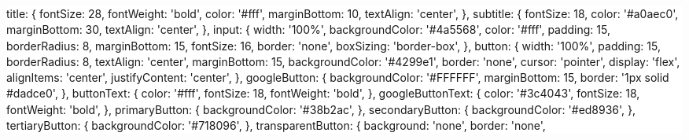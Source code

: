  title: {
    fontSize: 28,
    fontWeight: 'bold',
    color: '#fff',
    marginBottom: 10,
    textAlign: 'center',
  },
  subtitle: {
    fontSize: 18,
    color: '#a0aec0',
    marginBottom: 30,
    textAlign: 'center',
  },
  input: {
    width: '100%',
    backgroundColor: '#4a5568',
    color: '#fff',
    padding: 15,
    borderRadius: 8,
    marginBottom: 15,
    fontSize: 16,
    border: 'none',
    boxSizing: 'border-box',
  },
  button: {
    width: '100%',
    padding: 15,
    borderRadius: 8,
    textAlign: 'center',
    marginBottom: 15,
    backgroundColor: '#4299e1',
    border: 'none',
    cursor: 'pointer',
    display: 'flex',
    alignItems: 'center',
    justifyContent: 'center',
  },
  googleButton: {
      backgroundColor: '#FFFFFF',
      marginBottom: 15,
      border: '1px solid #dadce0',
  },
  buttonText: {
    color: '#fff',
    fontSize: 18,
    fontWeight: 'bold',
  },
  googleButtonText: {
    color: '#3c4043',
    fontSize: 18,
    fontWeight: 'bold',
  },
  primaryButton: {
    backgroundColor: '#38b2ac',
  },
  secondaryButton: {
    backgroundColor: '#ed8936',
  },
  tertiaryButton: {
      backgroundColor: '#718096',
  },
  transparentButton: {
      background: 'none',
      border: 'none',